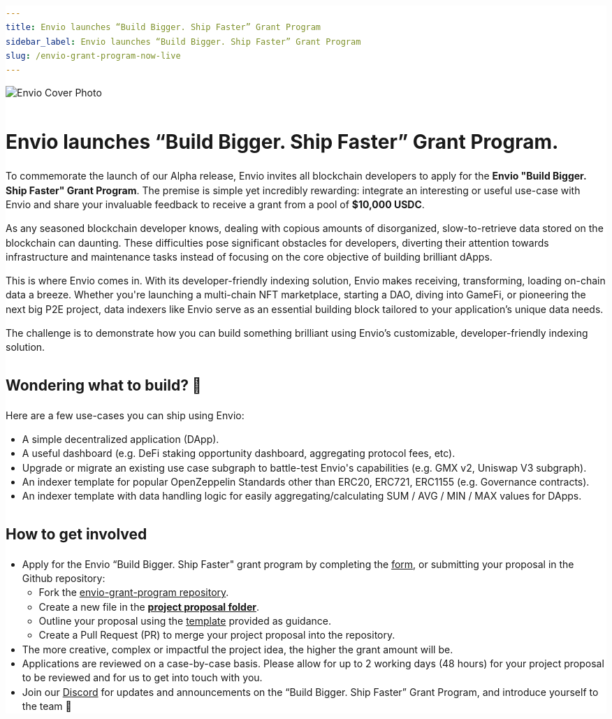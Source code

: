 ```yaml
---
title: Envio launches “Build Bigger. Ship Faster” Grant Program
sidebar_label: Envio launches “Build Bigger. Ship Faster” Grant Program
slug: /envio-grant-program-now-live
---
```


<img src="/blog-assets/envio-grant-program-is-live.png" alt="Envio Cover Photo" width="100%"/>



# Envio launches “Build Bigger. Ship Faster” Grant Program.

To commemorate the launch of our Alpha release, Envio invites all blockchain developers to apply for the **Envio "Build Bigger. Ship Faster" Grant Program**. The premise is simple yet incredibly rewarding: integrate an interesting or useful use-case with Envio and share your invaluable feedback to receive a grant from a pool of **$10,000 USDC**.

As any seasoned blockchain developer knows, dealing with copious amounts of  disorganized, slow-to-retrieve data stored on the  blockchain can daunting. These difficulties pose significant obstacles for developers, diverting their attention towards infrastructure and maintenance tasks instead of focusing on the core objective of building brilliant dApps. 

This is where Envio comes in. With its developer-friendly indexing solution, Envio makes receiving, transforming, loading on-chain data a breeze. Whether you're launching a multi-chain NFT marketplace, starting a DAO, diving into GameFi, or pioneering the next big P2E project, data indexers like Envio serve as an essential building block tailored to your application’s unique data needs.

The challenge is to demonstrate how you can build something brilliant using Envio’s customizable, developer-friendly indexing solution.

## Wondering what to build? 👀

Here are a few use-cases you can ship using Envio:

- A simple decentralized application (DApp).
- A useful dashboard (e.g. DeFi staking opportunity dashboard, aggregating protocol fees, etc).
- Upgrade or migrate an existing use case subgraph to battle-test Envio's capabilities (e.g. GMX v2, Uniswap V3 subgraph).
- An indexer template for popular OpenZeppelin Standards other than ERC20, ERC721, ERC1155 (e.g. Governance contracts).
- An indexer template with data handling logic for easily aggregating/calculating SUM / AVG / MIN / MAX values for DApps.

## How to get involved

- Apply for the Envio “Build Bigger. Ship Faster" grant program by completing the [form](https://forms.gle/8rMndoELXQY4QYBu9), or submitting your proposal in the Github repository:
    - Fork the [envio-grant-program repository](https://github.com/Float-Capital/envio-grant-program/tree/main).
    - Create a new file in the **[project proposal folder](https://github.com/Float-Capital/envio-grant-program/edit/main/project%20proposals/)**.
    - Outline your proposal using the [template](https://github.com/Float-Capital/envio-grant-program/blob/main/project%20proposals/proposal%20template) provided as guidance.
    - Create a Pull Request (PR) to merge your project proposal into the repository.
- The more creative, complex or impactful the project idea, the higher the grant amount will be.
- Applications are reviewed on a case-by-case basis. Please allow for up to 2 working days (48 hours) for your project proposal to be reviewed and for us to get into touch with you.
- Join our [Discord](https://discord.gg/mZHNWgNCAc) for updates and announcements on the “Build Bigger. Ship Faster” Grant Program, and introduce yourself to the team 👋
